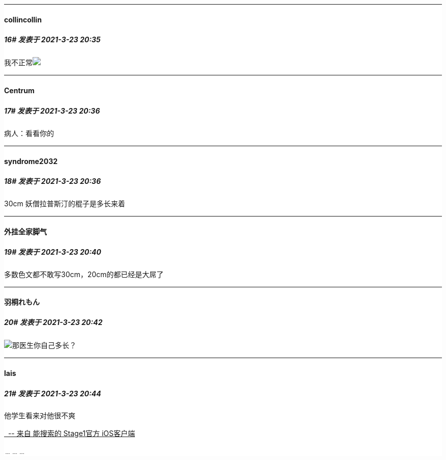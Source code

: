 
-----

####  collincollin  
##### 16#       发表于 2021-3-23 20:35


我不正常<img src="https://static.saraba1st.com/image/smiley/face2017/001.png" referrerpolicy="no-referrer">


-----

####  Centrum  
##### 17#       发表于 2021-3-23 20:36


病人：看看你的


-----

####  syndrome2032  
##### 18#       发表于 2021-3-23 20:36


30cm 妖僧拉普斯汀的棍子是多长来着


-----

####  外挂全家脚气  
##### 19#       发表于 2021-3-23 20:40


多数色文都不敢写30cm，20cm的都已经是大屌了


-----

####  羽桐れもん  
##### 20#       发表于 2021-3-23 20:42


<img src="https://static.saraba1st.com/image/smiley/face2017/020.png" referrerpolicy="no-referrer">那医生你自己多长？


-----

####  lais  
##### 21#       发表于 2021-3-23 20:44


他学生看来对他很不爽

[  -- 来自 能搜索的 Stage1官方 iOS客户端](https://itunes.apple.com/fi/app/saraba1st/id1221237470?mt=8)


﹍﹍﹍
